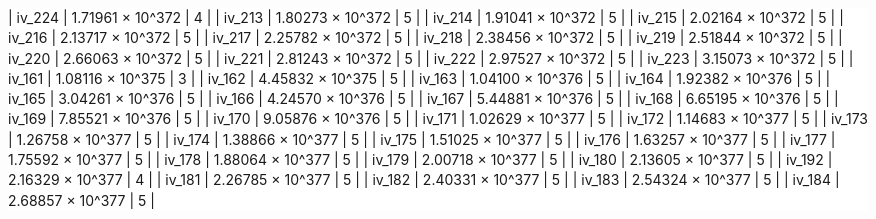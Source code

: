 | iv_224 | 1.71961 × 10^372 | 4 |
| iv_213 | 1.80273 × 10^372 | 5 |
| iv_214 | 1.91041 × 10^372 | 5 |
| iv_215 | 2.02164 × 10^372 | 5 |
| iv_216 | 2.13717 × 10^372 | 5 |
| iv_217 | 2.25782 × 10^372 | 5 |
| iv_218 | 2.38456 × 10^372 | 5 |
| iv_219 | 2.51844 × 10^372 | 5 |
| iv_220 | 2.66063 × 10^372 | 5 |
| iv_221 | 2.81243 × 10^372 | 5 |
| iv_222 | 2.97527 × 10^372 | 5 |
| iv_223 | 3.15073 × 10^372 | 5 |
| iv_161 | 1.08116 × 10^375 | 3 |
| iv_162 | 4.45832 × 10^375 | 5 |
| iv_163 | 1.04100 × 10^376 | 5 |
| iv_164 | 1.92382 × 10^376 | 5 |
| iv_165 | 3.04261 × 10^376 | 5 |
| iv_166 | 4.24570 × 10^376 | 5 |
| iv_167 | 5.44881 × 10^376 | 5 |
| iv_168 | 6.65195 × 10^376 | 5 |
| iv_169 | 7.85521 × 10^376 | 5 |
| iv_170 | 9.05876 × 10^376 | 5 |
| iv_171 | 1.02629 × 10^377 | 5 |
| iv_172 | 1.14683 × 10^377 | 5 |
| iv_173 | 1.26758 × 10^377 | 5 |
| iv_174 | 1.38866 × 10^377 | 5 |
| iv_175 | 1.51025 × 10^377 | 5 |
| iv_176 | 1.63257 × 10^377 | 5 |
| iv_177 | 1.75592 × 10^377 | 5 |
| iv_178 | 1.88064 × 10^377 | 5 |
| iv_179 | 2.00718 × 10^377 | 5 |
| iv_180 | 2.13605 × 10^377 | 5 |
| iv_192 | 2.16329 × 10^377 | 4 |
| iv_181 | 2.26785 × 10^377 | 5 |
| iv_182 | 2.40331 × 10^377 | 5 |
| iv_183 | 2.54324 × 10^377 | 5 |
| iv_184 | 2.68857 × 10^377 | 5 |